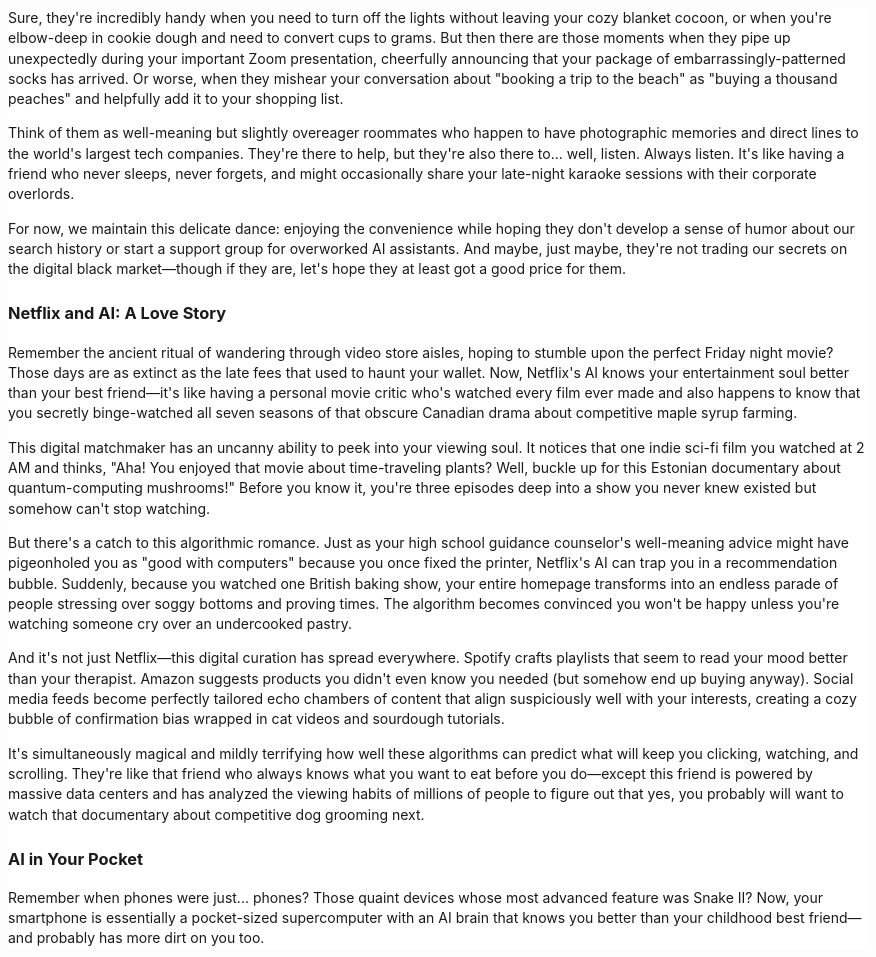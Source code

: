 Sure, they're incredibly handy when you need to turn off the lights without leaving your cozy blanket cocoon, or when you're elbow-deep in cookie dough and need to convert cups to grams. But then there are those moments when they pipe up unexpectedly during your important Zoom presentation, cheerfully announcing that your package of embarrassingly-patterned socks has arrived. Or worse, when they mishear your conversation about "booking a trip to the beach" as "buying a thousand peaches" and helpfully add it to your shopping list.

Think of them as well-meaning but slightly overeager roommates who happen to have photographic memories and direct lines to the world's largest tech companies. They're there to help, but they're also there to... well, listen. Always listen. It's like having a friend who never sleeps, never forgets, and might occasionally share your late-night karaoke sessions with their corporate overlords.

For now, we maintain this delicate dance: enjoying the convenience while hoping they don't develop a sense of humor about our search history or start a support group for overworked AI assistants. And maybe, just maybe, they're not trading our secrets on the digital black market—though if they are, let's hope they at least got a good price for them.

### Netflix and AI: A Love Story

Remember the ancient ritual of wandering through video store aisles, hoping to stumble upon the perfect Friday night movie? Those days are as extinct as the late fees that used to haunt your wallet. Now, Netflix's AI knows your entertainment soul better than your best friend—it's like having a personal movie critic who's watched every film ever made and also happens to know that you secretly binge-watched all seven seasons of that obscure Canadian drama about competitive maple syrup farming.

This digital matchmaker has an uncanny ability to peek into your viewing soul. It notices that one indie sci-fi film you watched at 2 AM and thinks, "Aha! You enjoyed that movie about time-traveling plants? Well, buckle up for this Estonian documentary about quantum-computing mushrooms!" Before you know it, you're three episodes deep into a show you never knew existed but somehow can't stop watching.

But there's a catch to this algorithmic romance. Just as your high school guidance counselor's well-meaning advice might have pigeonholed you as "good with computers" because you once fixed the printer, Netflix's AI can trap you in a recommendation bubble. Suddenly, because you watched one British baking show, your entire homepage transforms into an endless parade of people stressing over soggy bottoms and proving times. The algorithm becomes convinced you won't be happy unless you're watching someone cry over an undercooked pastry.

And it's not just Netflix—this digital curation has spread everywhere. Spotify crafts playlists that seem to read your mood better than your therapist. Amazon suggests products you didn't even know you needed (but somehow end up buying anyway). Social media feeds become perfectly tailored echo chambers of content that align suspiciously well with your interests, creating a cozy bubble of confirmation bias wrapped in cat videos and sourdough tutorials.

It's simultaneously magical and mildly terrifying how well these algorithms can predict what will keep you clicking, watching, and scrolling. They're like that friend who always knows what you want to eat before you do—except this friend is powered by massive data centers and has analyzed the viewing habits of millions of people to figure out that yes, you probably will want to watch that documentary about competitive dog grooming next.

### AI in Your Pocket

Remember when phones were just... phones? Those quaint devices whose most advanced feature was Snake II? Now, your smartphone is essentially a pocket-sized supercomputer with an AI brain that knows you better than your childhood best friend—and probably has more dirt on you too.
